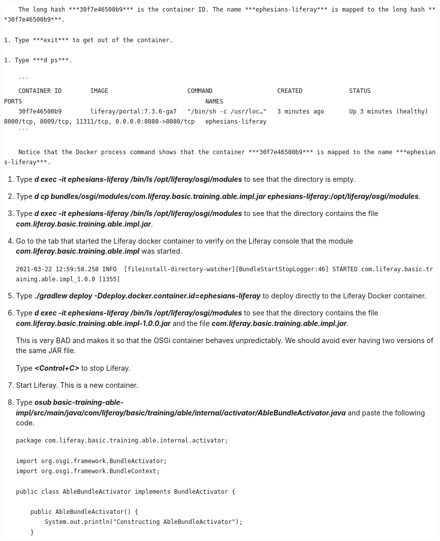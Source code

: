 		The long hash ***30f7e46500b9*** is the container ID. The name ***ephesians-liferay*** is mapped to the long hash ***30f7e46500b9***.

	1. Type ***exit*** to get out of the container.

	1. Type ***d ps***.

		```
		CONTAINER ID        IMAGE                      COMMAND                  CREATED             STATUS                   PORTS                                                   NAMES
		30f7e46500b9        liferay/portal:7.3.6-ga7   "/bin/sh -c /usr/loc…"   3 minutes ago       Up 3 minutes (healthy)   8000/tcp, 8009/tcp, 11311/tcp, 0.0.0.0:8080->8080/tcp   ephesians-liferay
		```

		Notice that the Docker process command shows that the container ***30f7e46500b9*** is mapped to the name ***ephesians-liferay***.

1. Type ***d exec -it ephesians-liferay /bin/ls /opt/liferay/osgi/modules*** to see that the directory is empty.

1. Type ***d cp bundles/osgi/modules/com.liferay.basic.training.able.impl.jar ephesians-liferay:/opt/liferay/osgi/modules***.

1. Type ***d exec -it ephesians-liferay /bin/ls /opt/liferay/osgi/modules*** to see that the directory contains the file ***com.liferay.basic.training.able.impl.jar***.

1. Go to the tab that started the Liferay docker container to verify on the Liferay console that the module ***com.liferay.basic.training.able.impl*** was started.

	```
	2021-03-22 12:59:58.258 INFO  [fileinstall-directory-watcher][BundleStartStopLogger:46] STARTED com.liferay.basic.training.able.impl_1.0.0 [1355]
	```

1. Type ***./gradlew deploy -Ddeploy.docker.container.id=ephesians-liferay*** to deploy directly to the Liferay Docker container.

1. Type ***d exec -it ephesians-liferay /bin/ls /opt/liferay/osgi/modules*** to see that the directory contains the file ***com.liferay.basic.training.able.impl-1.0.0.jar*** and the file ***com.liferay.basic.training.able.impl.jar***.

	This is very BAD and makes it so that the OSGi container behaves unpredictably. We should avoid ever having two versions of the same JAR file.

	Type ***<Control+C>*** to stop Liferay.

1. Start Liferay. This is a new container.

1. Type ***osub basic-training-able-impl/src/main/java/com/liferay/basic/training/able/internal/activator/AbleBundleActivator.java*** and paste the following code.

	```
	package com.liferay.basic.training.able.internal.activator;

	import org.osgi.framework.BundleActivator;
	import org.osgi.framework.BundleContext;

	public class AbleBundleActivator implements BundleActivator {

		public AbleBundleActivator() {
			System.out.println("Constructing AbleBundleActivator");
		}
